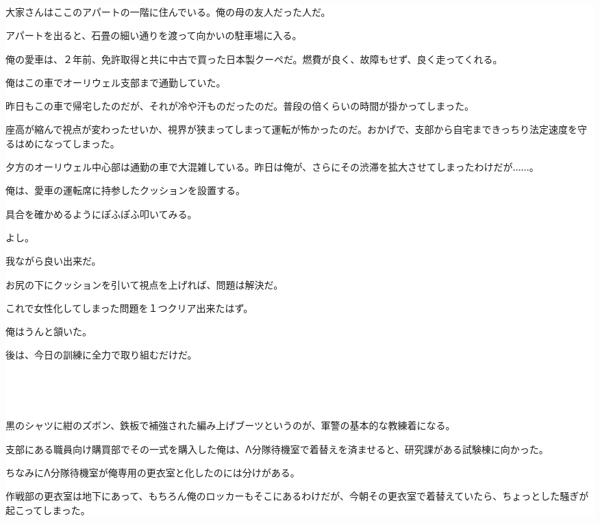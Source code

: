 </p>
 <p id="L60">
  大家さんはここのアパートの一階に住んでいる。俺の母の友人だった人だ。
 </p>
 <p id="L61">
  アパートを出ると、石畳の細い通りを渡って向かいの駐車場に入る。
 </p>
 <p id="L62">
  俺の愛車は、２年前、免許取得と共に中古で買った日本製クーペだ。燃費が良く、故障もせず、良く走ってくれる。
 </p>
 <p id="L63">
  俺はこの車でオーリウェル支部まで通勤していた。
 </p>
 <p id="L64">
  昨日もこの車で帰宅したのだが、それが冷や汗ものだったのだ。普段の倍くらいの時間が掛かってしまった。
 </p>
 <p id="L65">
  座高が縮んで視点が変わったせいか、視界が狭まってしまって運転が怖かったのだ。おかげで、支部から自宅まできっちり法定速度を守るはめになってしまった。
 </p>
 <p id="L66">
  夕方のオーリウェル中心部は通勤の車で大混雑している。昨日は俺が、さらにその渋滞を拡大させてしまったわけだが……。
 </p>
 <p id="L67">
  俺は、愛車の運転席に持参したクッションを設置する。
 </p>
 <p id="L68">
  具合を確かめるようにぽふぽふ叩いてみる。
 </p>
 <p id="L69">
  よし。
 </p>
 <p id="L70">
  我ながら良い出来だ。
 </p>
 <p id="L71">
  お尻の下にクッションを引いて視点を上げれば、問題は解決だ。
 </p>
 <p id="L72">
  これで女性化してしまった問題を１つクリア出来たはず。
 </p>
 <p id="L73">
  俺はうんと頷いた。
 </p>
 <p id="L74">
  後は、今日の訓練に全力で取り組むだけだ。
 </p>
 <p id="L75">
  <br/>
 </p>
 <p id="L76">
  <br/>
 </p>
 <p id="L77">
  黒のシャツに紺のズボン、鉄板で補強された編み上げブーツというのが、軍警の基本的な教練着になる。
 </p>
 <p id="L78">
  支部にある職員向け購買部でその一式を購入した俺は、Λ分隊待機室で着替えを済ませると、研究課がある試験棟に向かった。
 </p>
 <p id="L79">
  ちなみにΛ分隊待機室が俺専用の更衣室と化したのには分けがある。
 </p>
 <p id="L80">
  作戦部の更衣室は地下にあって、もちろん俺のロッカーもそこにあるわけだが、今朝その更衣室で着替えていたら、ちょっとした騒ぎが起こってしまった。
 </p>